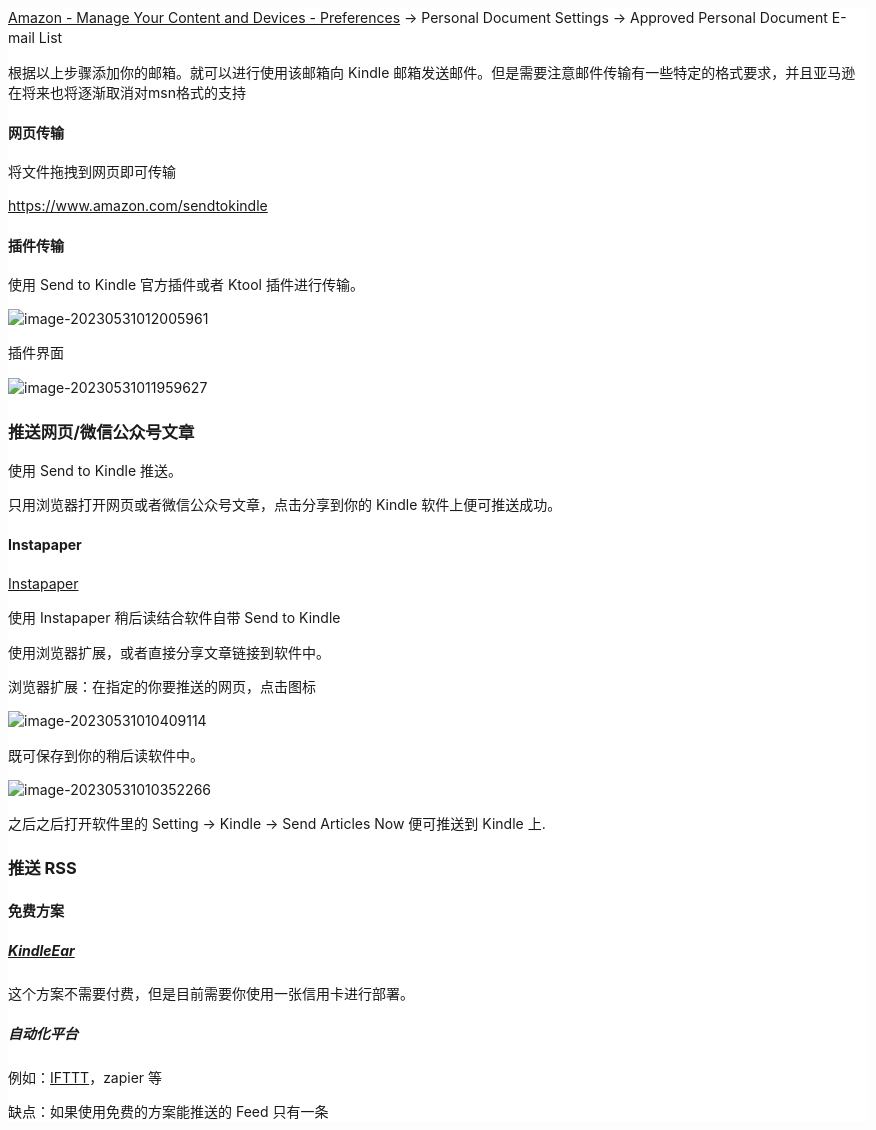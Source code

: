 [Amazon - Manage Your Content and Devices - Preferences](https://www.amazon.com/hz/mycd/myx#/home/settings/payment) -> Personal Document Settings -> Approved Personal Document E-mail List

根据以上步骤添加你的邮箱。就可以进行使用该邮箱向 Kindle 邮箱发送邮件。但是需要注意邮件传输有一些特定的格式要求，并且亚马逊在将来也将逐渐取消对msn格式的支持

#### 网页传输

将文件拖拽到网页即可传输

https://www.amazon.com/sendtokindle

#### 插件传输

使用 Send to Kindle 官方插件或者 Ktool 插件进行传输。

![image-20230531012005961](https://raw.githubusercontent.com/huyixi/Pics/main/uPic/image-20230531012005961.png)

插件界面

![image-20230531011959627](https://raw.githubusercontent.com/huyixi/Pics/main/uPic/image-20230531011959627.png)

### 推送网页/微信公众号文章

使用 Send to Kindle 推送。

只用浏览器打开网页或者微信公众号文章，点击分享到你的 Kindle 软件上便可推送成功。

#### Instapaper

[Instapaper](https://www.instapaper.com)

使用 Instapaper 稍后读结合软件自带 Send to Kindle

使用浏览器扩展，或者直接分享文章链接到软件中。

浏览器扩展：在指定的你要推送的网页，点击图标

![image-20230531010409114](https://raw.githubusercontent.com/huyixi/Pics/main/uPic/image-20230531010409114.png)

既可保存到你的稍后读软件中。

![image-20230531010352266](https://raw.githubusercontent.com/huyixi/Pics/main/uPic/image-20230531010352266.png)

之后之后打开软件里的 Setting -> Kindle -> Send Articles Now 便可推送到 Kindle 上.

### 推送 RSS

#### 免费方案

##### [KindleEar](https://github.com/cdhigh/KindleEar)

这个方案不需要付费，但是目前需要你使用一张信用卡进行部署。

##### 自动化平台

例如：[IFTTT](https://ifttt.com/)，zapier 等

缺点：如果使用免费的方案能推送的 Feed 只有一条
